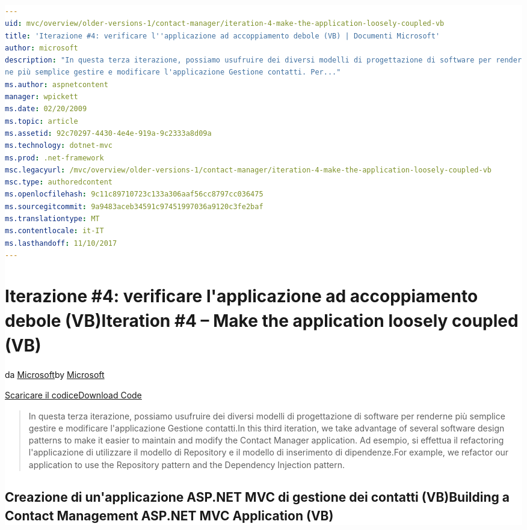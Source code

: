 ```yaml
---
uid: mvc/overview/older-versions-1/contact-manager/iteration-4-make-the-application-loosely-coupled-vb
title: 'Iterazione #4: verificare l''applicazione ad accoppiamento debole (VB) | Documenti Microsoft'
author: microsoft
description: "In questa terza iterazione, possiamo usufruire dei diversi modelli di progettazione di software per renderne più semplice gestire e modificare l'applicazione Gestione contatti. Per..."
ms.author: aspnetcontent
manager: wpickett
ms.date: 02/20/2009
ms.topic: article
ms.assetid: 92c70297-4430-4e4e-919a-9c2333a8d09a
ms.technology: dotnet-mvc
ms.prod: .net-framework
msc.legacyurl: /mvc/overview/older-versions-1/contact-manager/iteration-4-make-the-application-loosely-coupled-vb
msc.type: authoredcontent
ms.openlocfilehash: 9c11c89710723c133a306aaf56cc8797cc036475
ms.sourcegitcommit: 9a9483aceb34591c97451997036a9120c3fe2baf
ms.translationtype: MT
ms.contentlocale: it-IT
ms.lasthandoff: 11/10/2017
---
```

<a name="iteration-4--make-the-application-loosely-coupled-vb"></a><span data-ttu-id="a01df-104">Iterazione #4: verificare l'applicazione ad accoppiamento debole (VB)</span><span class="sxs-lookup"><span data-stu-id="a01df-104">Iteration #4 – Make the application loosely coupled (VB)</span></span>
====================
<span data-ttu-id="a01df-105">da [Microsoft](https://github.com/microsoft)</span><span class="sxs-lookup"><span data-stu-id="a01df-105">by [Microsoft](https://github.com/microsoft)</span></span>

[<span data-ttu-id="a01df-106">Scaricare il codice</span><span class="sxs-lookup"><span data-stu-id="a01df-106">Download Code</span></span>](iteration-4-make-the-application-loosely-coupled-vb/_static/contactmanager_4_vb1.zip)

> <span data-ttu-id="a01df-107">In questa terza iterazione, possiamo usufruire dei diversi modelli di progettazione di software per renderne più semplice gestire e modificare l'applicazione Gestione contatti.</span><span class="sxs-lookup"><span data-stu-id="a01df-107">In this third iteration, we take advantage of several software design patterns to make it easier to maintain and modify the Contact Manager application.</span></span> <span data-ttu-id="a01df-108">Ad esempio, si effettua il refactoring l'applicazione di utilizzare il modello di Repository e il modello di inserimento di dipendenze.</span><span class="sxs-lookup"><span data-stu-id="a01df-108">For example, we refactor our application to use the Repository pattern and the Dependency Injection pattern.</span></span>


## <a name="building-a-contact-management-aspnet-mvc-application-vb"></a><span data-ttu-id="a01df-109">Creazione di un'applicazione ASP.NET MVC di gestione dei contatti (VB)</span><span class="sxs-lookup"><span data-stu-id="a01df-109">Building a Contact Management ASP.NET MVC Application (VB)</span></span>
